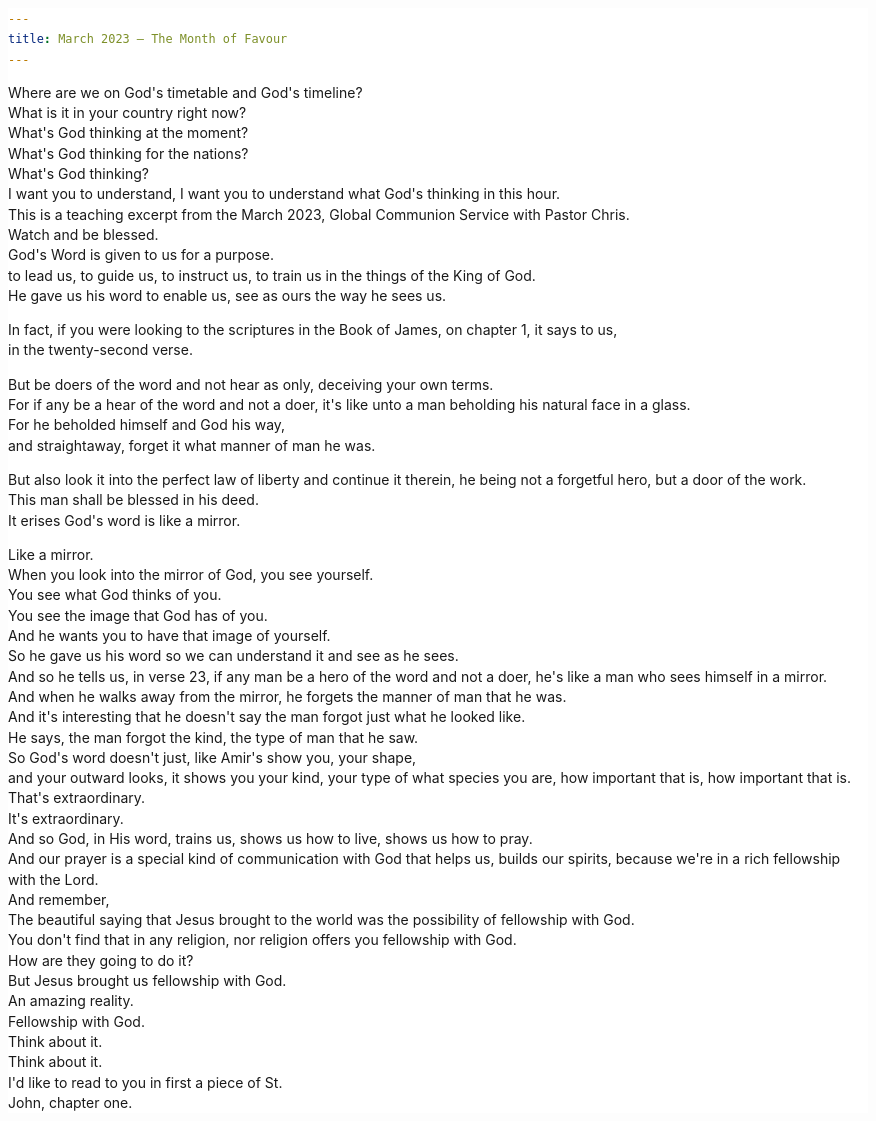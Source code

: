 ```yaml
---
title: March 2023 – The Month of Favour
---
```

 Where are we on God's timetable and God's timeline?  
What is it in your country right now?  
What's God thinking at the moment?  
What's God thinking for the nations?  
What's God thinking?  
 I want you to understand, I want you to understand what God's thinking in this hour.  
This is a teaching excerpt from the March 2023, Global Communion Service with Pastor Chris.  
Watch and be blessed.  
God's Word is given to us for a purpose.  
 to lead us, to guide us, to instruct us, to train us in the things of the King of God.  
He gave us his word to enable us, see as ours the way he sees us.  


  
 In fact, if you were looking to the scriptures in the Book of James, on chapter 1, it says to us,  
 in the twenty-second verse.  


  
But be doers of the word and not hear as only, deceiving your own terms.  
For if any be a hear of the word and not a doer, it's like unto a man beholding his natural face in a glass.  
For he beholded himself and God his way,  
 and straightaway, forget it what manner of man he was.  


  
But also look it into the perfect law of liberty and continue it therein, he being not a forgetful hero, but a door of the work.  
This man shall be blessed in his deed.  
It erises God's word is like a mirror.  


  
 Like a mirror.  
When you look into the mirror of God, you see yourself.  
You see what God thinks of you.  
You see the image that God has of you.  
And he wants you to have that image of yourself.  
So he gave us his word so we can understand it and see as he sees.  
 And so he tells us, in verse 23, if any man be a hero of the word and not a doer, he's like a man who sees himself in a mirror.  
And when he walks away from the mirror, he forgets the manner of man that he was.  
 And it's interesting that he doesn't say the man forgot just what he looked like.  
He says, the man forgot the kind, the type of man that he saw.  
So God's word doesn't just, like Amir's show you, your shape,  
 and your outward looks, it shows you your kind, your type of what species you are, how important that is, how important that is.  
That's extraordinary.  
It's extraordinary.  
 And so God, in His word, trains us, shows us how to live, shows us how to pray.  
And our prayer is a special kind of communication with God that helps us, builds our spirits, because we're in a rich fellowship with the Lord.  
And remember,  
 The beautiful saying that Jesus brought to the world was the possibility of fellowship with God.  
You don't find that in any religion, nor religion offers you fellowship with God.  
How are they going to do it?  
But Jesus brought us fellowship with God.  
 An amazing reality.  
Fellowship with God.  
Think about it.  
Think about it.  
I'd like to read to you in first a piece of St.  
John, chapter one.  